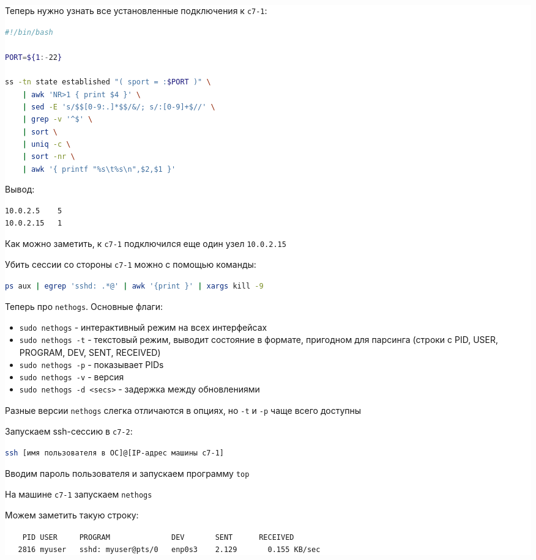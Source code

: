 Теперь нужно узнать все установленные подключения к `c7-1`:

```sh
#!/bin/bash

PORT=${1:-22}

ss -tn state established "( sport = :$PORT )" \
    | awk 'NR>1 { print $4 }' \
    | sed -E 's/$$[0-9:.]*$$/&/; s/:[0-9]+$//' \
    | grep -v '^$' \
    | sort \
    | uniq -c \
    | sort -nr \
    | awk '{ printf "%s\t%s\n",$2,$1 }'
```

Вывод:

```
10.0.2.5	5
10.0.2.15	1
```

Как можно заметить, к `c7-1` подключился еще один узел `10.0.2.15`

Убить сессии со стороны `c7-1` можно с помощью команды:

```sh
ps aux | egrep 'sshd: .*@' | awk '{print }' | xargs kill -9
```

Теперь про `nethogs`. Основные флаги:

* `sudo nethogs` - интерактивный режим на всех интерфейсах
* `sudo nethogs -t` - текстовый режим, выводит состояние в формате, пригодном для парсинга (строки с PID, USER, PROGRAM, DEV, SENT, RECEIVED)
* `sudo nethogs -p` - показывает PIDs
* `sudo nethogs -v` - версия
* `sudo nethogs -d <secs>` - задержка между обновлениями

Разные версии `nethogs` слегка отличаются в опциях, но `-t` и `-p` чаще всего доступны

Запускаем ssh-сессию в `c7-2`:

```sh
ssh [имя пользователя в ОС]@[IP-адрес машины с7-1]
```

Вводим пароль пользователя и запускаем программу `top`

На машине `c7-1` запускаем `nethogs`

Можем заметить такую строку:

```
    PID USER     PROGRAM              DEV       SENT      RECEIVED
   2816 myuser   sshd: myuser@pts/0   enp0s3    2.129       0.155 KB/sec
```
